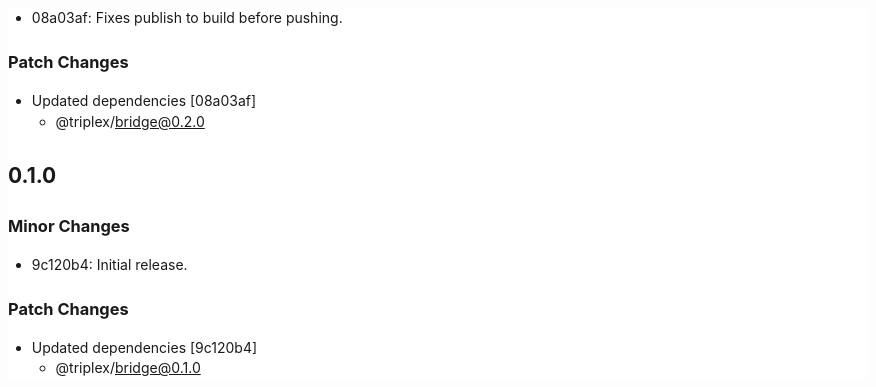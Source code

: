 - 08a03af: Fixes publish to build before pushing.

### Patch Changes

- Updated dependencies [08a03af]
  - @triplex/bridge@0.2.0

## 0.1.0

### Minor Changes

- 9c120b4: Initial release.

### Patch Changes

- Updated dependencies [9c120b4]
  - @triplex/bridge@0.1.0
